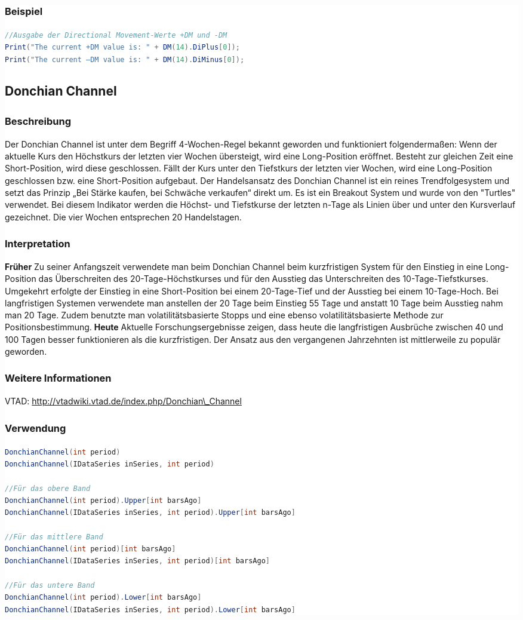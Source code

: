 ### Beispiel
```cs
//Ausgabe der Directional Movement-Werte +DM und -DM
Print("The current +DM value is: " + DM(14).DiPlus[0]);
Print("The current –DM value is: " + DM(14).DiMinus[0]);
```

## Donchian Channel
### Beschreibung
Der Donchian Channel ist unter dem Begriff 4-Wochen-Regel bekannt geworden und funktioniert folgendermaßen: Wenn der aktuelle Kurs den Höchstkurs der letzten vier Wochen übersteigt, wird eine Long-Position eröffnet. Besteht zur gleichen Zeit eine Short-Position, wird diese geschlossen. Fällt der Kurs unter den Tiefstkurs der letzten vier Wochen, wird eine Long-Position geschlossen bzw. eine Short-Position aufgebaut. 
Der Handelsansatz des Donchian Channel ist ein reines Trendfolgesystem und setzt das Prinzip „Bei Stärke kaufen, bei Schwäche verkaufen“ direkt um. Es ist ein Breakout System und wurde von den "Turtles" verwendet. 
Bei diesem Indikator werden die Höchst- und Tiefstkurse der letzten n-Tage als Linien über und unter den Kursverlauf gezeichnet. Die vier Wochen entsprechen 20 Handelstagen.

### Interpretation
**Früher**
Zu seiner Anfangszeit verwendete man beim Donchian Channel beim kurzfristigen System für den Einstieg in eine Long-Position das Überschreiten des 20-Tage-Höchstkurses und für den Ausstieg das Unterschreiten des 10-Tage-Tiefstkurses. Umgekehrt erfolgte der Einstieg in eine Short-Position bei einem 20-Tage-Tief und der Ausstieg bei einem 10-Tage-Hoch. Bei langfristigen Systemen verwendete man anstellen der 20 Tage beim Einstieg 55 Tage und anstatt 10 Tage beim Ausstieg nahm man 20 Tage. Zudem benutzte man volatilitätsbasierte Stopps und eine ebenso volatilitätsbasierte Methode zur Positionsbestimmung.
**Heute**
Aktuelle Forschungsergebnisse zeigen, dass heute die langfristigen Ausbrüche zwischen 40 und 100 Tagen besser funktionieren als die kurzfristigen. Der Ansatz aus den vergangenen Jahrzehnten ist mittlerweile zu populär geworden.

### Weitere Informationen
VTAD: <http://vtadwiki.vtad.de/index.php/Donchian\_Channel>

### Verwendung
```cs
DonchianChannel(int period)
DonchianChannel(IDataSeries inSeries, int period)

//Für das obere Band
DonchianChannel(int period).Upper[int barsAgo]
DonchianChannel(IDataSeries inSeries, int period).Upper[int barsAgo]

//Für das mittlere Band
DonchianChannel(int period)[int barsAgo]
DonchianChannel(IDataSeries inSeries, int period)[int barsAgo]

//Für das untere Band
DonchianChannel(int period).Lower[int barsAgo]
DonchianChannel(IDataSeries inSeries, int period).Lower[int barsAgo]
```
